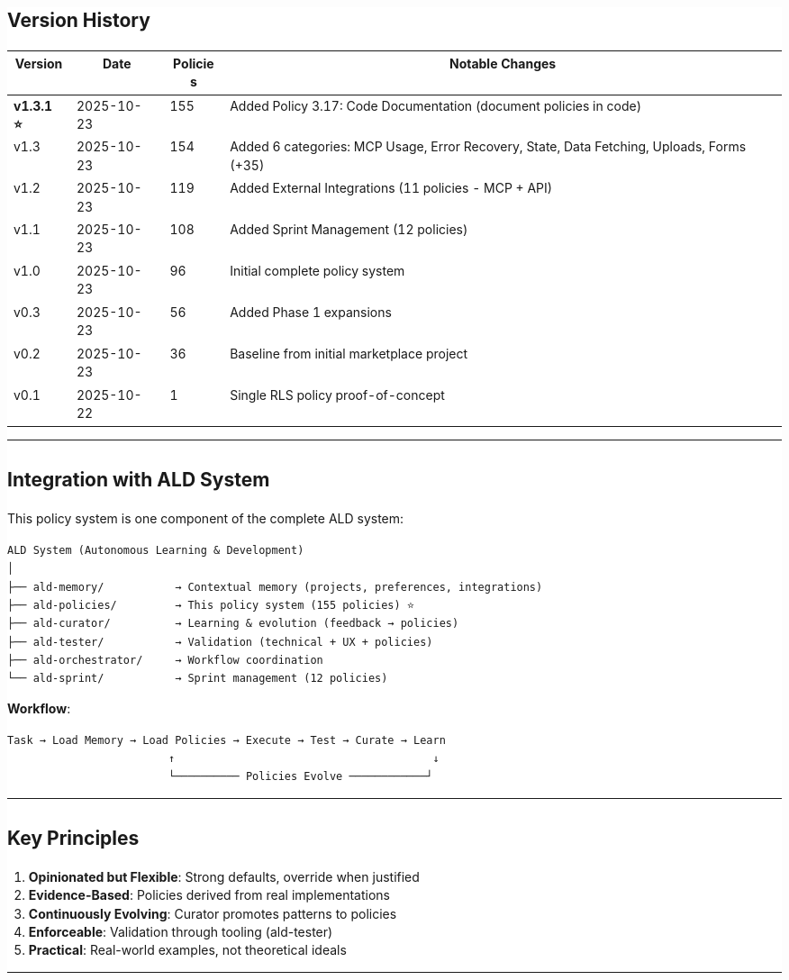 
## Version History

| Version | Date | Policies | Notable Changes |
|---------|------|----------|----------------|
| **v1.3.1 ⭐** | 2025-10-23 | 155 | Added Policy 3.17: Code Documentation (document policies in code) |
| v1.3 | 2025-10-23 | 154 | Added 6 categories: MCP Usage, Error Recovery, State, Data Fetching, Uploads, Forms (+35) |
| v1.2 | 2025-10-23 | 119 | Added External Integrations (11 policies - MCP + API) |
| v1.1 | 2025-10-23 | 108 | Added Sprint Management (12 policies) |
| v1.0 | 2025-10-23 | 96 | Initial complete policy system |
| v0.3 | 2025-10-23 | 56 | Added Phase 1 expansions |
| v0.2 | 2025-10-23 | 36 | Baseline from initial marketplace project |
| v0.1 | 2025-10-22 | 1 | Single RLS policy proof-of-concept |

---

## Integration with ALD System

This policy system is one component of the complete ALD system:

```
ALD System (Autonomous Learning & Development)
│
├── ald-memory/           → Contextual memory (projects, preferences, integrations)
├── ald-policies/         → This policy system (155 policies) ⭐
├── ald-curator/          → Learning & evolution (feedback → policies)
├── ald-tester/           → Validation (technical + UX + policies)
├── ald-orchestrator/     → Workflow coordination
└── ald-sprint/           → Sprint management (12 policies)
```

**Workflow**:
```
Task → Load Memory → Load Policies → Execute → Test → Curate → Learn
                         ↑                                        ↓
                         └────────── Policies Evolve ────────────┘
```

---

## Key Principles

1. **Opinionated but Flexible**: Strong defaults, override when justified
2. **Evidence-Based**: Policies derived from real implementations
3. **Continuously Evolving**: Curator promotes patterns to policies
4. **Enforceable**: Validation through tooling (ald-tester)
5. **Practical**: Real-world examples, not theoretical ideals

---
